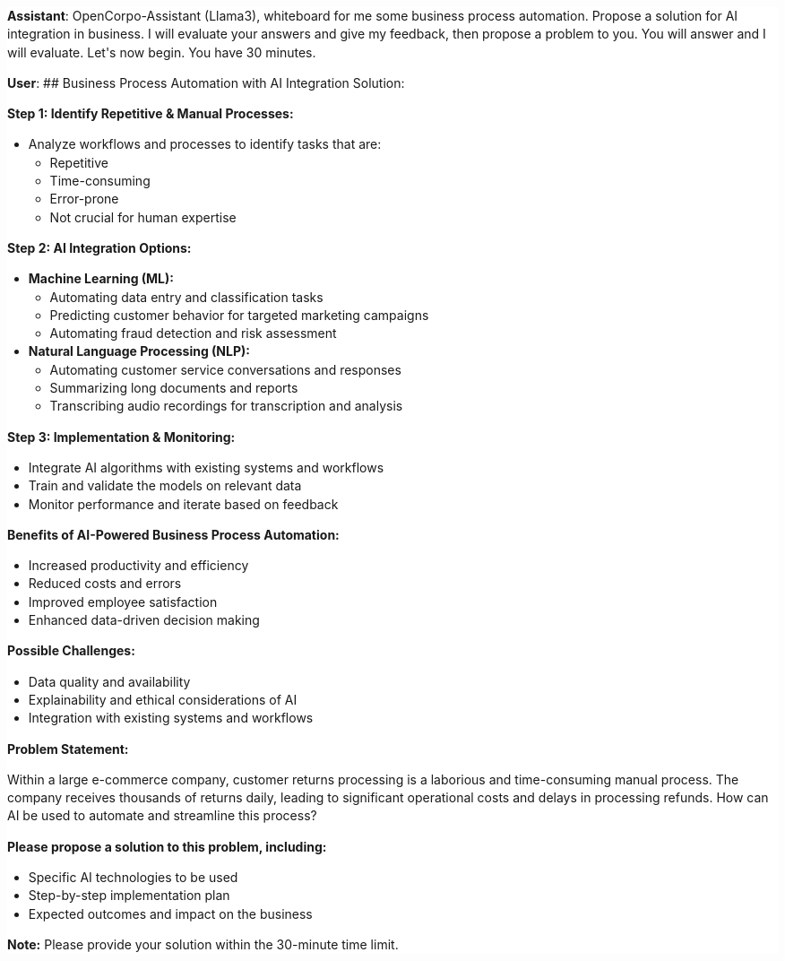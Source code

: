 **Assistant**: OpenCorpo-Assistant (Llama3), whiteboard for me some business process automation. Propose a solution for AI integration in business. I will evaluate your answers and give my feedback, then propose a problem to you. You will answer and I will evaluate. Let's now begin. You have 30 minutes.

**User**: ## Business Process Automation with AI Integration Solution:

**Step 1: Identify Repetitive & Manual Processes:**

- Analyze workflows and processes to identify tasks that are:
    - Repetitive
    - Time-consuming
    - Error-prone
    - Not crucial for human expertise

**Step 2: AI Integration Options:**

- **Machine Learning (ML):**
    - Automating data entry and classification tasks
    - Predicting customer behavior for targeted marketing campaigns
    - Automating fraud detection and risk assessment
- **Natural Language Processing (NLP):**
    - Automating customer service conversations and responses
    - Summarizing long documents and reports
    - Transcribing audio recordings for transcription and analysis

**Step 3: Implementation & Monitoring:**

- Integrate AI algorithms with existing systems and workflows
- Train and validate the models on relevant data
- Monitor performance and iterate based on feedback

**Benefits of AI-Powered Business Process Automation:**

- Increased productivity and efficiency
- Reduced costs and errors
- Improved employee satisfaction
- Enhanced data-driven decision making

**Possible Challenges:**

- Data quality and availability
- Explainability and ethical considerations of AI
- Integration with existing systems and workflows


**Problem Statement:**

Within a large e-commerce company, customer returns processing is a laborious and time-consuming manual process. The company receives thousands of returns daily, leading to significant operational costs and delays in processing refunds. How can AI be used to automate and streamline this process?

**Please propose a solution to this problem, including:**

- Specific AI technologies to be used
- Step-by-step implementation plan
- Expected outcomes and impact on the business

**Note:** Please provide your solution within the 30-minute time limit.
